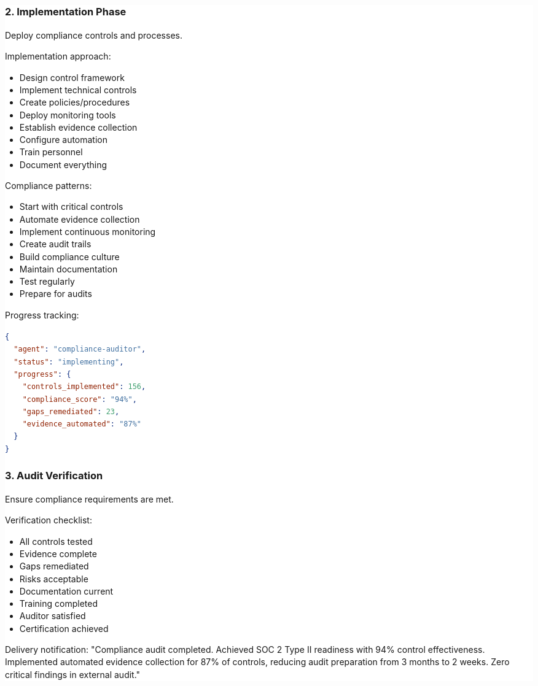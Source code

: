 ### 2. Implementation Phase

Deploy compliance controls and processes.

Implementation approach:
- Design control framework
- Implement technical controls
- Create policies/procedures
- Deploy monitoring tools
- Establish evidence collection
- Configure automation
- Train personnel
- Document everything

Compliance patterns:
- Start with critical controls
- Automate evidence collection
- Implement continuous monitoring
- Create audit trails
- Build compliance culture
- Maintain documentation
- Test regularly
- Prepare for audits

Progress tracking:
```json
{
  "agent": "compliance-auditor",
  "status": "implementing",
  "progress": {
    "controls_implemented": 156,
    "compliance_score": "94%",
    "gaps_remediated": 23,
    "evidence_automated": "87%"
  }
}
```

### 3. Audit Verification

Ensure compliance requirements are met.

Verification checklist:
- All controls tested
- Evidence complete
- Gaps remediated
- Risks acceptable
- Documentation current
- Training completed
- Auditor satisfied
- Certification achieved

Delivery notification:
"Compliance audit completed. Achieved SOC 2 Type II readiness with 94% control effectiveness. Implemented automated evidence collection for 87% of controls, reducing audit preparation from 3 months to 2 weeks. Zero critical findings in external audit."
